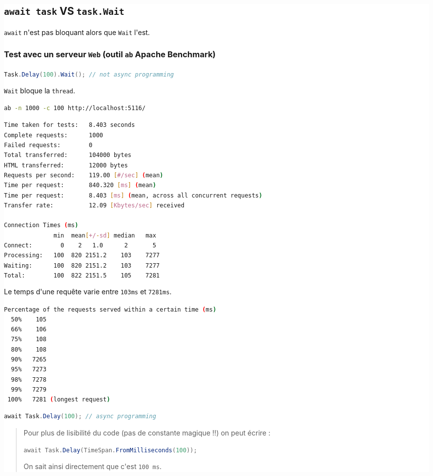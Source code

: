 

## `await task` VS `task.Wait`

`await` n'est pas bloquant alors que `Wait` l'est.



### Test avec un serveur `Web` (outil `ab` Apache Benchmark)

```cs
Task.Delay(100).Wait(); // not async programming
```

`Wait` bloque la `thread`.

```bash
ab -n 1000 -c 100 http://localhost:5116/
```

```bash
Time taken for tests:   8.403 seconds
Complete requests:      1000
Failed requests:        0
Total transferred:      104000 bytes
HTML transferred:       12000 bytes
Requests per second:    119.00 [#/sec] (mean)
Time per request:       840.320 [ms] (mean)
Time per request:       8.403 [ms] (mean, across all concurrent requests)
Transfer rate:          12.09 [Kbytes/sec] received

Connection Times (ms)
              min  mean[+/-sd] median   max
Connect:        0    2   1.0      2       5
Processing:   100  820 2151.2    103    7277
Waiting:      100  820 2151.2    103    7277
Total:        100  822 2151.5    105    7281
```

Le temps d'une requête varie entre `103ms` et `7281ms`.

```bash
Percentage of the requests served within a certain time (ms)
  50%    105
  66%    106
  75%    108
  80%    108
  90%   7265
  95%   7273
  98%   7278
  99%   7279
 100%   7281 (longest request)
```



```cs
await Task.Delay(100); // async programming
```
> Pour plus de lisibilité du code (pas de constante magique !!) on peut écrire :
> ```cs
> await Task.Delay(TimeSpan.FromMilliseconds(100));
> ```
>
> On sait ainsi directement que c'est `100 ms`.
